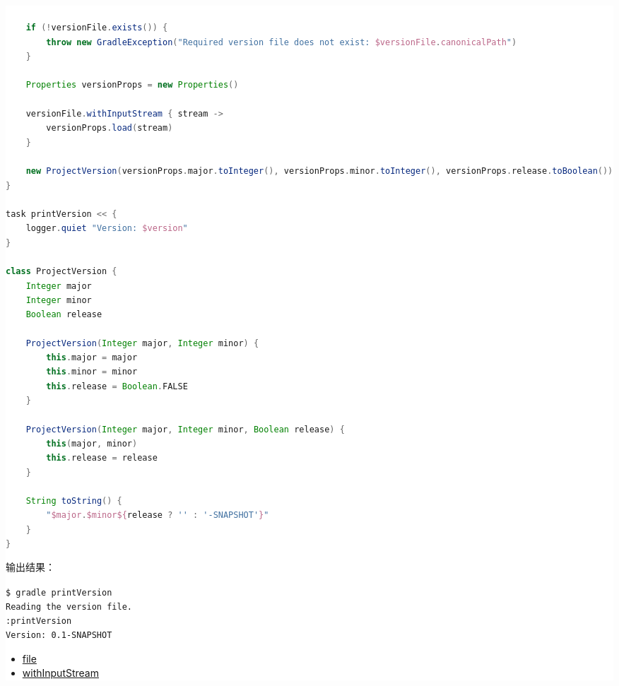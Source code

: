 ```gradle

    if (!versionFile.exists()) {
        throw new GradleException("Required version file does not exist: $versionFile.canonicalPath")
    }

    Properties versionProps = new Properties()

    versionFile.withInputStream { stream ->
        versionProps.load(stream)
    }

    new ProjectVersion(versionProps.major.toInteger(), versionProps.minor.toInteger(), versionProps.release.toBoolean())
}

task printVersion << {
    logger.quiet "Version: $version"
}

class ProjectVersion {
    Integer major
    Integer minor
    Boolean release

    ProjectVersion(Integer major, Integer minor) {
        this.major = major
        this.minor = minor
        this.release = Boolean.FALSE
    }

    ProjectVersion(Integer major, Integer minor, Boolean release) {
        this(major, minor)
        this.release = release
    }

    String toString() {
        "$major.$minor${release ? '' : '-SNAPSHOT'}"
    }
}
```

输出结果：
```bash
$ gradle printVersion
Reading the version file.
:printVersion
Version: 0.1-SNAPSHOT
```

- [file](https://docs.gradle.org/1.7/dsl/org.gradle.api.Project.html#org.gradle.api.Project:file(java.lang.Object))
- [withInputStream](http://docs.groovy-lang.org/latest/html/groovy-jdk/java/io/File.html#withInputStream(groovy.lang.Closure))
